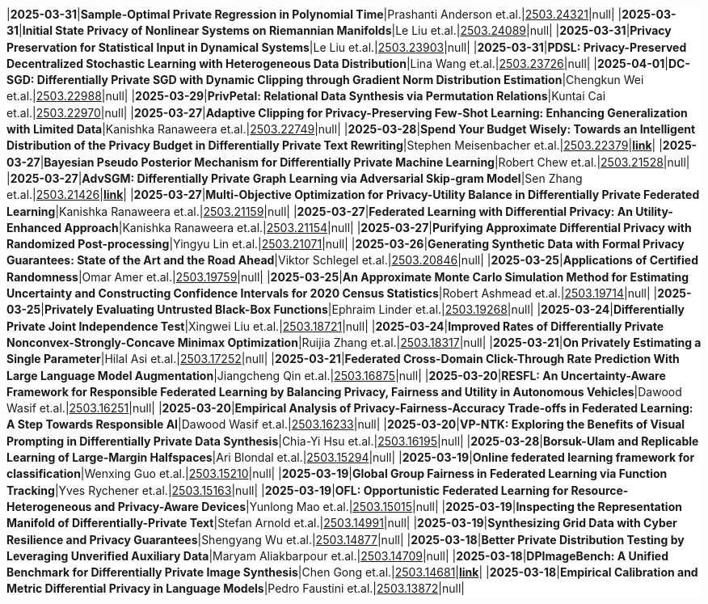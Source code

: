 |**2025-03-31**|**Sample-Optimal Private Regression in Polynomial Time**|Prashanti Anderson et.al.|[2503.24321](http://arxiv.org/abs/2503.24321)|null|
|**2025-03-31**|**Initial State Privacy of Nonlinear Systems on Riemannian Manifolds**|Le Liu et.al.|[2503.24089](http://arxiv.org/abs/2503.24089)|null|
|**2025-03-31**|**Privacy Preservation for Statistical Input in Dynamical Systems**|Le Liu et.al.|[2503.23903](http://arxiv.org/abs/2503.23903)|null|
|**2025-03-31**|**PDSL: Privacy-Preserved Decentralized Stochastic Learning with Heterogeneous Data Distribution**|Lina Wang et.al.|[2503.23726](http://arxiv.org/abs/2503.23726)|null|
|**2025-04-01**|**DC-SGD: Differentially Private SGD with Dynamic Clipping through Gradient Norm Distribution Estimation**|Chengkun Wei et.al.|[2503.22988](http://arxiv.org/abs/2503.22988)|null|
|**2025-03-29**|**PrivPetal: Relational Data Synthesis via Permutation Relations**|Kuntai Cai et.al.|[2503.22970](http://arxiv.org/abs/2503.22970)|null|
|**2025-03-27**|**Adaptive Clipping for Privacy-Preserving Few-Shot Learning: Enhancing Generalization with Limited Data**|Kanishka Ranaweera et.al.|[2503.22749](http://arxiv.org/abs/2503.22749)|null|
|**2025-03-28**|**Spend Your Budget Wisely: Towards an Intelligent Distribution of the Privacy Budget in Differentially Private Text Rewriting**|Stephen Meisenbacher et.al.|[2503.22379](http://arxiv.org/abs/2503.22379)|**[link](https://github.com/sjmeis/EpsilonDistributor)**|
|**2025-03-27**|**Bayesian Pseudo Posterior Mechanism for Differentially Private Machine Learning**|Robert Chew et.al.|[2503.21528](http://arxiv.org/abs/2503.21528)|null|
|**2025-03-27**|**AdvSGM: Differentially Private Graph Learning via Adversarial Skip-gram Model**|Sen Zhang et.al.|[2503.21426](http://arxiv.org/abs/2503.21426)|**[link](https://github.com/sunnerzs/AdvSGM)**|
|**2025-03-27**|**Multi-Objective Optimization for Privacy-Utility Balance in Differentially Private Federated Learning**|Kanishka Ranaweera et.al.|[2503.21159](http://arxiv.org/abs/2503.21159)|null|
|**2025-03-27**|**Federated Learning with Differential Privacy: An Utility-Enhanced Approach**|Kanishka Ranaweera et.al.|[2503.21154](http://arxiv.org/abs/2503.21154)|null|
|**2025-03-27**|**Purifying Approximate Differential Privacy with Randomized Post-processing**|Yingyu Lin et.al.|[2503.21071](http://arxiv.org/abs/2503.21071)|null|
|**2025-03-26**|**Generating Synthetic Data with Formal Privacy Guarantees: State of the Art and the Road Ahead**|Viktor Schlegel et.al.|[2503.20846](http://arxiv.org/abs/2503.20846)|null|
|**2025-03-25**|**Applications of Certified Randomness**|Omar Amer et.al.|[2503.19759](http://arxiv.org/abs/2503.19759)|null|
|**2025-03-25**|**An Approximate Monte Carlo Simulation Method for Estimating Uncertainty and Constructing Confidence Intervals for 2020 Census Statistics**|Robert Ashmead et.al.|[2503.19714](http://arxiv.org/abs/2503.19714)|null|
|**2025-03-25**|**Privately Evaluating Untrusted Black-Box Functions**|Ephraim Linder et.al.|[2503.19268](http://arxiv.org/abs/2503.19268)|null|
|**2025-03-24**|**Differentially Private Joint Independence Test**|Xingwei Liu et.al.|[2503.18721](http://arxiv.org/abs/2503.18721)|null|
|**2025-03-24**|**Improved Rates of Differentially Private Nonconvex-Strongly-Concave Minimax Optimization**|Ruijia Zhang et.al.|[2503.18317](http://arxiv.org/abs/2503.18317)|null|
|**2025-03-21**|**On Privately Estimating a Single Parameter**|Hilal Asi et.al.|[2503.17252](http://arxiv.org/abs/2503.17252)|null|
|**2025-03-21**|**Federated Cross-Domain Click-Through Rate Prediction With Large Language Model Augmentation**|Jiangcheng Qin et.al.|[2503.16875](http://arxiv.org/abs/2503.16875)|null|
|**2025-03-20**|**RESFL: An Uncertainty-Aware Framework for Responsible Federated Learning by Balancing Privacy, Fairness and Utility in Autonomous Vehicles**|Dawood Wasif et.al.|[2503.16251](http://arxiv.org/abs/2503.16251)|null|
|**2025-03-20**|**Empirical Analysis of Privacy-Fairness-Accuracy Trade-offs in Federated Learning: A Step Towards Responsible AI**|Dawood Wasif et.al.|[2503.16233](http://arxiv.org/abs/2503.16233)|null|
|**2025-03-20**|**VP-NTK: Exploring the Benefits of Visual Prompting in Differentially Private Data Synthesis**|Chia-Yi Hsu et.al.|[2503.16195](http://arxiv.org/abs/2503.16195)|null|
|**2025-03-28**|**Borsuk-Ulam and Replicable Learning of Large-Margin Halfspaces**|Ari Blondal et.al.|[2503.15294](http://arxiv.org/abs/2503.15294)|null|
|**2025-03-19**|**Online federated learning framework for classification**|Wenxing Guo et.al.|[2503.15210](http://arxiv.org/abs/2503.15210)|null|
|**2025-03-19**|**Global Group Fairness in Federated Learning via Function Tracking**|Yves Rychener et.al.|[2503.15163](http://arxiv.org/abs/2503.15163)|null|
|**2025-03-19**|**OFL: Opportunistic Federated Learning for Resource-Heterogeneous and Privacy-Aware Devices**|Yunlong Mao et.al.|[2503.15015](http://arxiv.org/abs/2503.15015)|null|
|**2025-03-19**|**Inspecting the Representation Manifold of Differentially-Private Text**|Stefan Arnold et.al.|[2503.14991](http://arxiv.org/abs/2503.14991)|null|
|**2025-03-19**|**Synthesizing Grid Data with Cyber Resilience and Privacy Guarantees**|Shengyang Wu et.al.|[2503.14877](http://arxiv.org/abs/2503.14877)|null|
|**2025-03-18**|**Better Private Distribution Testing by Leveraging Unverified Auxiliary Data**|Maryam Aliakbarpour et.al.|[2503.14709](http://arxiv.org/abs/2503.14709)|null|
|**2025-03-18**|**DPImageBench: A Unified Benchmark for Differentially Private Image Synthesis**|Chen Gong et.al.|[2503.14681](http://arxiv.org/abs/2503.14681)|**[link](https://github.com/2019chengong/dpimagebench)**|
|**2025-03-18**|**Empirical Calibration and Metric Differential Privacy in Language Models**|Pedro Faustini et.al.|[2503.13872](http://arxiv.org/abs/2503.13872)|null|